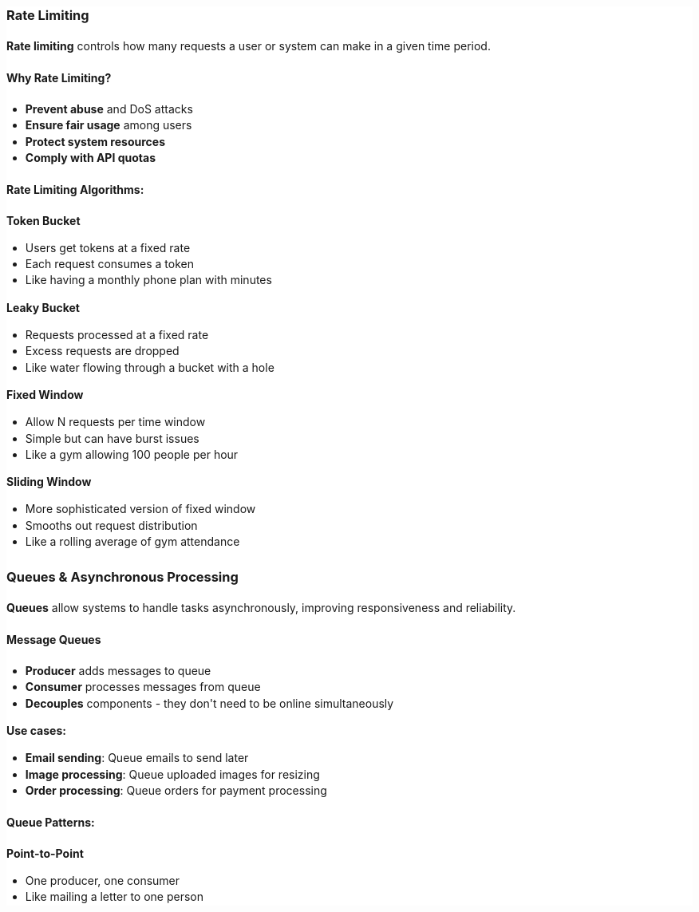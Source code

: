 ### Rate Limiting

**Rate limiting** controls how many requests a user or system can make in a given time period.

#### Why Rate Limiting?

- **Prevent abuse** and DoS attacks
- **Ensure fair usage** among users
- **Protect system resources**
- **Comply with API quotas**

#### Rate Limiting Algorithms:

**Token Bucket**

- Users get tokens at a fixed rate
- Each request consumes a token
- Like having a monthly phone plan with minutes

**Leaky Bucket**

- Requests processed at a fixed rate
- Excess requests are dropped
- Like water flowing through a bucket with a hole

**Fixed Window**

- Allow N requests per time window
- Simple but can have burst issues
- Like a gym allowing 100 people per hour

**Sliding Window**

- More sophisticated version of fixed window
- Smooths out request distribution
- Like a rolling average of gym attendance

### Queues & Asynchronous Processing

**Queues** allow systems to handle tasks asynchronously, improving responsiveness and reliability.

#### Message Queues

- **Producer** adds messages to queue
- **Consumer** processes messages from queue
- **Decouples** components - they don't need to be online simultaneously

**Use cases:**

- **Email sending**: Queue emails to send later
- **Image processing**: Queue uploaded images for resizing
- **Order processing**: Queue orders for payment processing

#### Queue Patterns:

**Point-to-Point**

- One producer, one consumer
- Like mailing a letter to one person
